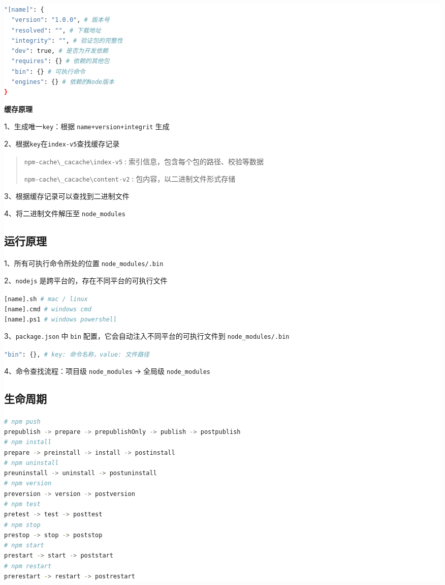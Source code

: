 ```bash
"[name]": {
  "version": "1.0.0", # 版本号
  "resolved": "", # 下载地址
  "integrity": "", # 验证包的完整性
  "dev": true, # 是否为开发依赖
  "requires": {} # 依赖的其他包
  "bin": {} # 可执行命令
  "engines": {} # 依赖的Node版本
}
```

**缓存原理**

1、生成唯一`key`：根据 `name+version+integrit` 生成

2、根据`key`在`index-v5`查找缓存记录

> `npm-cache\_cacache\index-v5` : 索引信息，包含每个包的路径、校验等数据
>
> `npm-cache\_cacache\content-v2` : 包内容，以二进制文件形式存储

3、根据缓存记录可以查找到二进制文件

4、将二进制文件解压至 `node_modules`





## 运行原理

1、所有可执行命令所处的位置 `node_modules/.bin`

2、`nodejs` 是跨平台的，存在不同平台的可执行文件

```bash
[name].sh # mac / linux
[name].cmd # windows cmd
[name].ps1 # windows powershell
```

3、`package.json` 中 `bin` 配置，它会自动注入不同平台的可执行文件到 `node_modules/.bin`

```bash
"bin": {}, # key: 命令名称，value: 文件路径
```

4、命令查找流程：项目级 `node_modules` -> 全局级 `node_modules`



## 生命周期

```bash
# npm push
prepublish -> prepare -> prepublishOnly -> publish -> postpublish
# npm install
prepare -> preinstall -> install -> postinstall
# npm uninstall
preuninstall -> uninstall -> postuninstall
# npm version
preversion -> version -> postversion
# npm test
pretest -> test -> posttest
# npm stop
prestop -> stop -> poststop 
# npm start
prestart -> start -> poststart
# npm restart
prerestart -> restart -> postrestart
```
